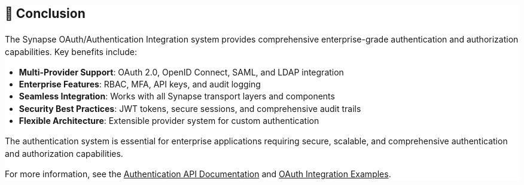 ## 🎉 Conclusion

The Synapse OAuth/Authentication Integration system provides comprehensive enterprise-grade authentication and authorization capabilities. Key benefits include:

- **Multi-Provider Support**: OAuth 2.0, OpenID Connect, SAML, and LDAP integration
- **Enterprise Features**: RBAC, MFA, API keys, and audit logging
- **Seamless Integration**: Works with all Synapse transport layers and components
- **Security Best Practices**: JWT tokens, secure sessions, and comprehensive audit trails
- **Flexible Architecture**: Extensible provider system for custom authentication

The authentication system is essential for enterprise applications requiring secure, scalable, and comprehensive authentication and authorization capabilities.

For more information, see the [Authentication API Documentation](../api/auth.md) and [OAuth Integration Examples](../examples/oauth_demo.rs).
